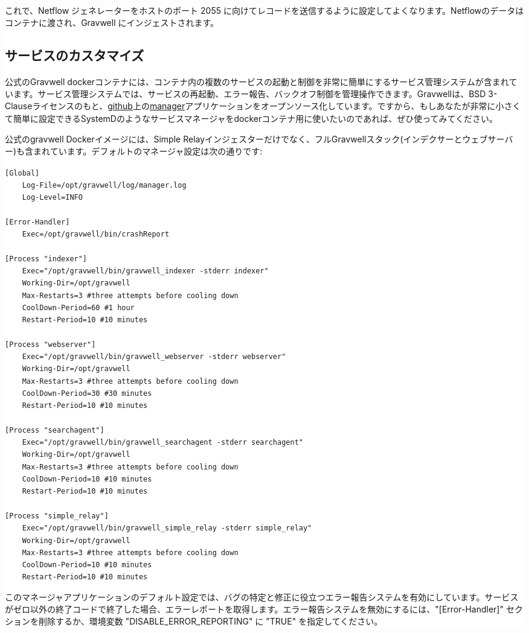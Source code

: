 これで、Netflow ジェネレーターをホストのポート 2055 に向けてレコードを送信するように設定してよくなります。Netflowのデータはコンテナに渡され、Gravwell にインジェストされます。

## サービスのカスタマイズ

公式のGravwell dockerコンテナには、コンテナ内の複数のサービスの起動と制御を非常に簡単にするサービス管理システムが含まれています。サービス管理システムでは、サービスの再起動、エラー報告、バックオフ制御を管理操作できます。Gravwellは、BSD 3-Clauseライセンスのもと、[github](https://github.com/gravwell)上の[manager](https://github.com/gravwell/manager)アプリケーションをオープンソース化しています。ですから、もしあなたが非常に小さくて簡単に設定できるSystemDのようなサービスマネージャをdockerコンテナ用に使いたいのであれば、ぜひ使ってみてください。

公式のgravwell Dockerイメージには、Simple Relayインジェスターだけでなく、フルGravwellスタック(インデクサーとウェブサーバー)も含まれています。デフォルトのマネージャ設定は次の通りです:

```
[Global]
	Log-File=/opt/gravwell/log/manager.log
	Log-Level=INFO

[Error-Handler]
	Exec=/opt/gravwell/bin/crashReport

[Process "indexer"]
	Exec="/opt/gravwell/bin/gravwell_indexer -stderr indexer"
	Working-Dir=/opt/gravwell
	Max-Restarts=3 #three attempts before cooling down
	CoolDown-Period=60 #1 hour
	Restart-Period=10 #10 minutes

[Process "webserver"]
	Exec="/opt/gravwell/bin/gravwell_webserver -stderr webserver"
	Working-Dir=/opt/gravwell
	Max-Restarts=3 #three attempts before cooling down
	CoolDown-Period=30 #30 minutes
	Restart-Period=10 #10 minutes

[Process "searchagent"]
	Exec="/opt/gravwell/bin/gravwell_searchagent -stderr searchagent"
	Working-Dir=/opt/gravwell
	Max-Restarts=3 #three attempts before cooling down
	CoolDown-Period=10 #10 minutes
	Restart-Period=10 #10 minutes

[Process "simple_relay"]
	Exec="/opt/gravwell/bin/gravwell_simple_relay -stderr simple_relay"
	Working-Dir=/opt/gravwell
	Max-Restarts=3 #three attempts before cooling down
	CoolDown-Period=10 #10 minutes
	Restart-Period=10 #10 minutes
```

このマネージャアプリケーションのデフォルト設定では、バグの特定と修正に役立つエラー報告システムを有効にしています。サービスがゼロ以外の終了コードで終了した場合、エラーレポートを取得します。エラー報告システムを無効にするには、"[Error-Handler]" セクションを削除するか、環境変数 "DISABLE_ERROR_REPORTING" に "TRUE" を指定してください。
